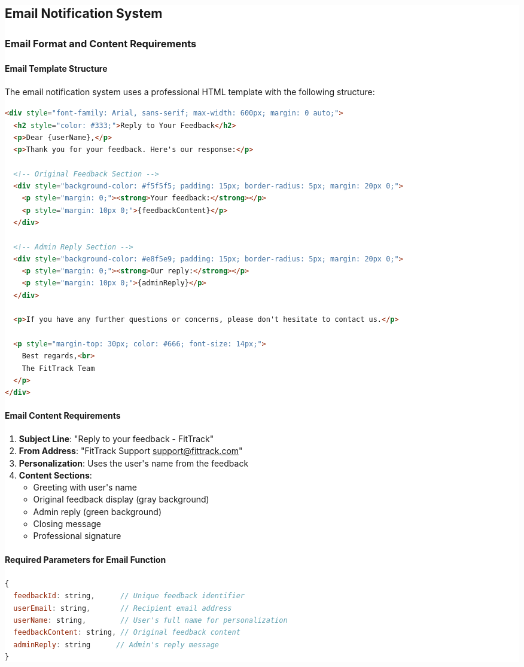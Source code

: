 ## Email Notification System

### Email Format and Content Requirements

#### Email Template Structure
The email notification system uses a professional HTML template with the following structure:

```html
<div style="font-family: Arial, sans-serif; max-width: 600px; margin: 0 auto;">
  <h2 style="color: #333;">Reply to Your Feedback</h2>
  <p>Dear {userName},</p>
  <p>Thank you for your feedback. Here's our response:</p>
  
  <!-- Original Feedback Section -->
  <div style="background-color: #f5f5f5; padding: 15px; border-radius: 5px; margin: 20px 0;">
    <p style="margin: 0;"><strong>Your feedback:</strong></p>
    <p style="margin: 10px 0;">{feedbackContent}</p>
  </div>
  
  <!-- Admin Reply Section -->
  <div style="background-color: #e8f5e9; padding: 15px; border-radius: 5px; margin: 20px 0;">
    <p style="margin: 0;"><strong>Our reply:</strong></p>
    <p style="margin: 10px 0;">{adminReply}</p>
  </div>
  
  <p>If you have any further questions or concerns, please don't hesitate to contact us.</p>
  
  <p style="margin-top: 30px; color: #666; font-size: 14px;">
    Best regards,<br>
    The FitTrack Team
  </p>
</div>
```

#### Email Content Requirements

1. **Subject Line**: "Reply to your feedback - FitTrack"
2. **From Address**: "FitTrack Support <support@fittrack.com>"
3. **Personalization**: Uses the user's name from the feedback
4. **Content Sections**:
   - Greeting with user's name
   - Original feedback display (gray background)
   - Admin reply (green background)
   - Closing message
   - Professional signature

#### Required Parameters for Email Function
```javascript
{
  feedbackId: string,      // Unique feedback identifier
  userEmail: string,       // Recipient email address
  userName: string,        // User's full name for personalization
  feedbackContent: string, // Original feedback content
  adminReply: string      // Admin's reply message
}
```
